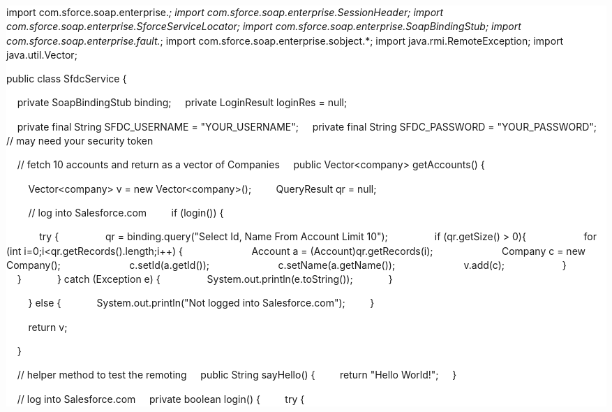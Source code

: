 
import com.sforce.soap.enterprise.*;
import com.sforce.soap.enterprise.SessionHeader;
import com.sforce.soap.enterprise.SforceServiceLocator;
import com.sforce.soap.enterprise.SoapBindingStub;
import com.sforce.soap.enterprise.fault.*;
import com.sforce.soap.enterprise.sobject.*;
import java.rmi.RemoteException;
import java.util.Vector;

public class SfdcService {

    private SoapBindingStub binding;
    private LoginResult loginRes = null;

    private final String SFDC_USERNAME = &quot;YOUR_USERNAME&quot;;
    private final String SFDC_PASSWORD = &quot;YOUR_PASSWORD&quot;; // may need your security token

    // fetch 10 accounts and return as a vector of Companies
    public Vector&lt;company&gt; getAccounts() {

        Vector&lt;company&gt; v = new Vector&lt;company&gt;();
        QueryResult qr = null;

        // log into Salesforce.com
        if (login()) {

            try {
                qr = binding.query(&quot;Select Id, Name From Account Limit 10&quot;);
                if (qr.getSize() &gt; 0){
                    for (int i=0;i&lt;qr.getRecords().length;i++) {
                        Account a = (Account)qr.getRecords(i);
                        Company c = new Company();
                        c.setId(a.getId());
                        c.setName(a.getName());
                        v.add(c);
                    }
                }
            } catch (Exception e) {
                System.out.println(e.toString());
            }

        } else {
            System.out.println(&quot;Not logged into Salesforce.com&quot;);
        }

        return v;

    }

    // helper method to test the remoting
    public String sayHello() {
        return &quot;Hello World!&quot;;
    }

    // log into Salesforce.com
    private boolean login() {
        try {
